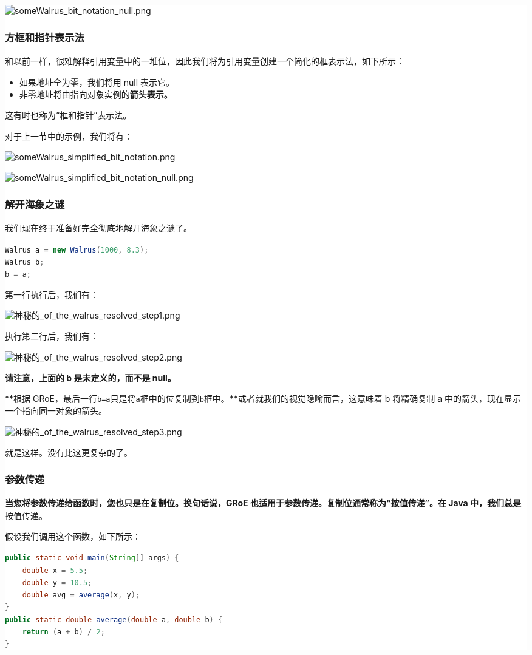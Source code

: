 ![someWalrus_bit_notation_null.png](https://joshhug.gitbooks.io/hug61b/content/chap2/fig21/someWalrus_bit_notation_null.png)

### 方框和指针表示法

和以前一样，很难解释引用变量中的一堆位，因此我们将为引用变量创建一个简化的框表示法，如下所示：

- 如果地址全为零，我们将用 null 表示它。
- 非零地址将由指向对象实例的**箭头表示。**

这有时也称为“框和指针”表示法。

对于上一节中的示例，我们将有：

![someWalrus_simplified_bit_notation.png](https://joshhug.gitbooks.io/hug61b/content/chap2/fig21/someWalrus_simplified_bit_notation.png)

![someWalrus_simplified_bit_notation_null.png](https://joshhug.gitbooks.io/hug61b/content/chap2/fig21/someWalrus_simplified_bit_notation_null.png)

### 解开海象之谜

我们现在终于准备好完全彻底地解开海象之谜了。

```java
Walrus a = new Walrus(1000, 8.3);
Walrus b;
b = a;
```

第一行执行后，我们有：

![神秘的_of_the_walrus_resolved_step1.png](https://joshhug.gitbooks.io/hug61b/content/chap2/fig21/mystery_of_the_walrus_resolved_step1.png)

执行第二行后，我们有：

![神秘的_of_the_walrus_resolved_step2.png](https://joshhug.gitbooks.io/hug61b/content/chap2/fig21/mystery_of_the_walrus_resolved_step2.png)

**请注意，上面的 b 是未定义的，而不是 null。**

**根据 GRoE，最后一行`b=a`只是将`a`框中的位复制到`b`框中。**或者就我们的视觉隐喻而言，这意味着 b 将精确复制 a 中的箭头，现在显示一个指向同一对象的箭头。

![神秘的_of_the_walrus_resolved_step3.png](https://joshhug.gitbooks.io/hug61b/content/chap2/fig21/mystery_of_the_walrus_resolved_step3.png)

就是这样。没有比这更复杂的了。

### 参数传递

**当您将参数传递给函数时，您也只是在复制位。换句话说，GRoE 也适用于参数传递。**复制位通常称为“按值传递”。在 Java 中，我们**总是**按值传递。

假设我们调用这个函数，如下所示：

```java
public static void main(String[] args) {
    double x = 5.5;
    double y = 10.5;
    double avg = average(x, y);
}
public static double average(double a, double b) {
    return (a + b) / 2;
}
```
